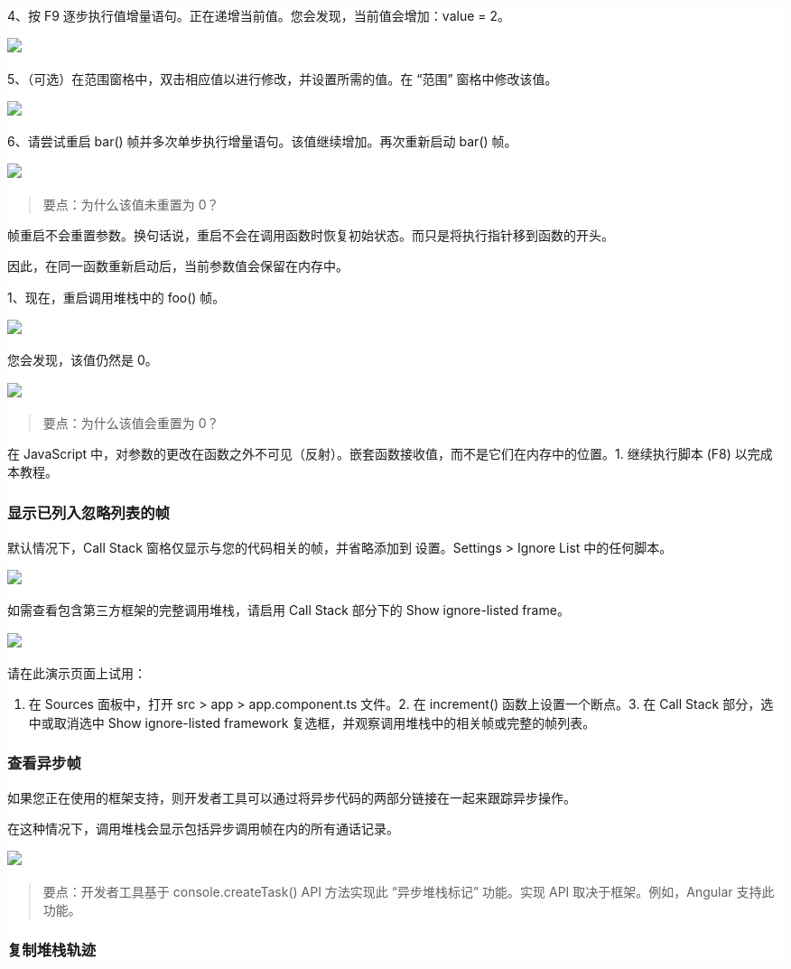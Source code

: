 4、按 F9 逐步执行值增量语句。正在递增当前值。您会发现，当前值会增加：value = 2。

![](https://mmbiz.qpic.cn/mmbiz_png/zECAdgjXfaotm6z2WPb5BeLWCGcDGZtrXq0883bRJlY664bicInut6kwYxYmGOJws1KhOKsaHbUubutLv3hqTcg/640?wx_fmt=png&from=appmsg)

5、（可选）在范围窗格中，双击相应值以进行修改，并设置所需的值。在 “范围” 窗格中修改该值。

![](https://mmbiz.qpic.cn/mmbiz_png/zECAdgjXfaotm6z2WPb5BeLWCGcDGZtrGXSlBUNGcBG8SKgOVN3QQolH4ELABhKnnXmubxoiacDGCXKDbfOVyng/640?wx_fmt=png&from=appmsg)

6、请尝试重启 bar() 帧并多次单步执行增量语句。该值继续增加。再次重新启动 bar() 帧。

![](https://mmbiz.qpic.cn/mmbiz_png/zECAdgjXfaotm6z2WPb5BeLWCGcDGZtr0DicFr7zkAraH38gtsarBOArKbcqBYDiaZibics237WQCtIoozCcc3YNxA/640?wx_fmt=png&from=appmsg)

> 要点：为什么该值未重置为 0？

帧重启不会重置参数。换句话说，重启不会在调用函数时恢复初始状态。而只是将执行指针移到函数的开头。

因此，在同一函数重新启动后，当前参数值会保留在内存中。

1、现在，重启调用堆栈中的 foo() 帧。

![](https://mmbiz.qpic.cn/mmbiz_png/zECAdgjXfaotm6z2WPb5BeLWCGcDGZtrU9yv9hTy9H45Ub8EawmJFrmlib4smibfgMicHZX1U84tvyKCuHTVKhC4w/640?wx_fmt=png&from=appmsg)

您会发现，该值仍然是 0。

![](https://mmbiz.qpic.cn/mmbiz_png/zECAdgjXfaotm6z2WPb5BeLWCGcDGZtr3mFjX9TKgT07zLCffJyvPZZgexD17oodcwGIfOyQm6ELvDiaNn4WXIw/640?wx_fmt=png&from=appmsg)

> 要点：为什么该值会重置为 0？

在 JavaScript 中，对参数的更改在函数之外不可见（反射）。嵌套函数接收值，而不是它们在内存中的位置。1. 继续执行脚本 (F8) 以完成本教程。

### 显示已列入忽略列表的帧

默认情况下，Call Stack 窗格仅显示与您的代码相关的帧，并省略添加到 设置。Settings > Ignore List 中的任何脚本。

![](https://mmbiz.qpic.cn/mmbiz_png/zECAdgjXfaotm6z2WPb5BeLWCGcDGZtrJGePNAeXEB7PgUUQElSiaFU2F3KibFZib95T37JQJvibkqZHZXBvibQic8Jg/640?wx_fmt=png&from=appmsg)

如需查看包含第三方框架的完整调用堆栈，请启用 Call Stack 部分下的 Show ignore-listed frame。

![](https://mmbiz.qpic.cn/mmbiz_png/zECAdgjXfaotm6z2WPb5BeLWCGcDGZtrRhUoRwXDJMfxjZgf5Wwjb7pib37QDj58AiciamjQgaCSQibtQJOiaA1e9cw/640?wx_fmt=png&from=appmsg)

请在此演示页面上试用：

1. 在 Sources 面板中，打开 src > app > app.component.ts 文件。2. 在 increment() 函数上设置一个断点。3. 在 Call Stack 部分，选中或取消选中 Show ignore-listed framework 复选框，并观察调用堆栈中的相关帧或完整的帧列表。

### 查看异步帧

如果您正在使用的框架支持，则开发者工具可以通过将异步代码的两部分链接在一起来跟踪异步操作。

在这种情况下，调用堆栈会显示包括异步调用帧在内的所有通话记录。

![](https://mmbiz.qpic.cn/mmbiz_png/zECAdgjXfaotm6z2WPb5BeLWCGcDGZtrFZEJs0AxTWgzMT9aIf6onaxVy0QLILwOk9NNmXWNFu8VTvdOLoKuog/640?wx_fmt=png&from=appmsg)

> 要点：开发者工具基于 console.createTask() API 方法实现此 “异步堆栈标记” 功能。实现 API 取决于框架。例如，Angular 支持此功能。

### 复制堆栈轨迹
